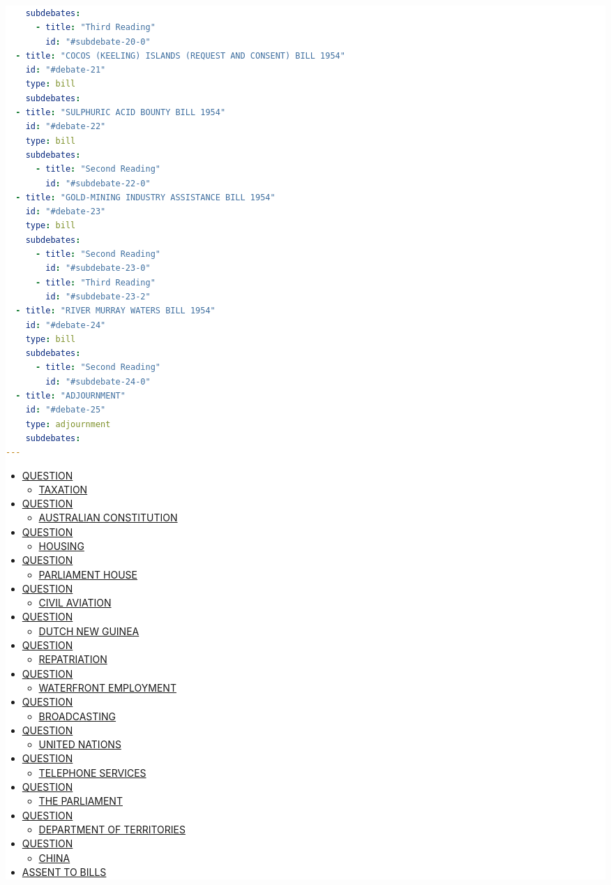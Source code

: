 ```yaml
    subdebates:
      - title: "Third Reading"
        id: "#subdebate-20-0"
  - title: "COCOS (KEELING) ISLANDS (REQUEST AND CONSENT) BILL 1954"
    id: "#debate-21"
    type: bill
    subdebates:
  - title: "SULPHURIC ACID BOUNTY BILL 1954"
    id: "#debate-22"
    type: bill
    subdebates:
      - title: "Second Reading"
        id: "#subdebate-22-0"
  - title: "GOLD-MINING INDUSTRY ASSISTANCE BILL 1954"
    id: "#debate-23"
    type: bill
    subdebates:
      - title: "Second Reading"
        id: "#subdebate-23-0"
      - title: "Third Reading"
        id: "#subdebate-23-2"
  - title: "RIVER MURRAY WATERS BILL 1954"
    id: "#debate-24"
    type: bill
    subdebates:
      - title: "Second Reading"
        id: "#subdebate-24-0"
  - title: "ADJOURNMENT"
    id: "#debate-25"
    type: adjournment
    subdebates:
---
```


* [QUESTION](#debate-0)
    * [TAXATION](#subdebate-0-0)
* [QUESTION](#debate-1)
    * [AUSTRALIAN CONSTITUTION](#subdebate-1-0)
* [QUESTION](#debate-2)
    * [HOUSING](#subdebate-2-0)
* [QUESTION](#debate-3)
    * [PARLIAMENT HOUSE](#subdebate-3-0)
* [QUESTION](#debate-4)
    * [CIVIL AVIATION](#subdebate-4-0)
* [QUESTION](#debate-5)
    * [DUTCH NEW GUINEA](#subdebate-5-0)
* [QUESTION](#debate-6)
    * [REPATRIATION](#subdebate-6-0)
* [QUESTION](#debate-7)
    * [WATERFRONT EMPLOYMENT](#subdebate-7-0)
* [QUESTION](#debate-8)
    * [BROADCASTING](#subdebate-8-0)
* [QUESTION](#debate-9)
    * [UNITED NATIONS](#subdebate-9-0)
* [QUESTION](#debate-10)
    * [TELEPHONE SERVICES](#subdebate-10-0)
* [QUESTION](#debate-11)
    * [THE PARLIAMENT](#subdebate-11-0)
* [QUESTION](#debate-12)
    * [DEPARTMENT OF TERRITORIES](#subdebate-12-0)
* [QUESTION](#debate-13)
    * [CHINA](#subdebate-13-0)
* [ASSENT TO BILLS](#debate-14)